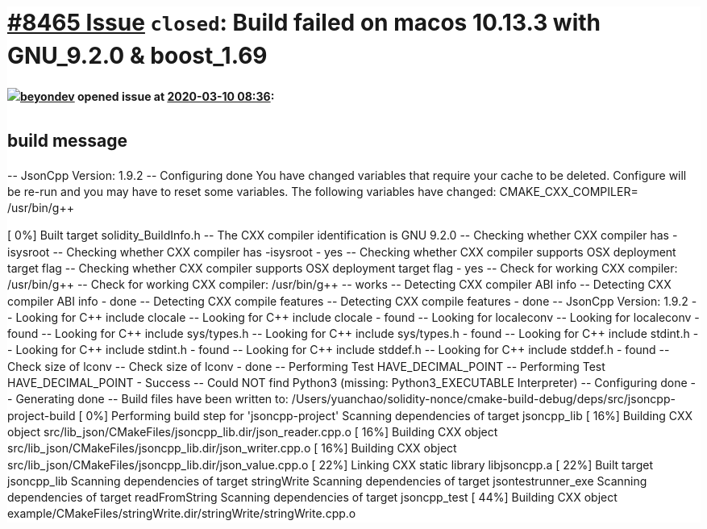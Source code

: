 # [\#8465 Issue](https://github.com/ethereum/solidity/issues/8465) `closed`: Build failed on macos 10.13.3 with GNU_9.2.0 & boost_1.69

#### <img src="https://avatars.githubusercontent.com/u/18281374?u=eb16807572ff03ce81efe2223f4a20cc91dfc5df&v=4" width="50">[beyondev](https://github.com/beyondev) opened issue at [2020-03-10 08:36](https://github.com/ethereum/solidity/issues/8465):

## build message
-- JsonCpp Version: 1.9.2
-- Configuring done
You have changed variables that require your cache to be deleted.
Configure will be re-run and you may have to reset some variables.
The following variables have changed:
CMAKE_CXX_COMPILER= /usr/bin/g++

[  0%] Built target solidity_BuildInfo.h
-- The CXX compiler identification is GNU 9.2.0
-- Checking whether CXX compiler has -isysroot
-- Checking whether CXX compiler has -isysroot - yes
-- Checking whether CXX compiler supports OSX deployment target flag
-- Checking whether CXX compiler supports OSX deployment target flag - yes
-- Check for working CXX compiler: /usr/bin/g++
-- Check for working CXX compiler: /usr/bin/g++ -- works
-- Detecting CXX compiler ABI info
-- Detecting CXX compiler ABI info - done
-- Detecting CXX compile features
-- Detecting CXX compile features - done
-- JsonCpp Version: 1.9.2
-- Looking for C++ include clocale
-- Looking for C++ include clocale - found
-- Looking for localeconv
-- Looking for localeconv - found
-- Looking for C++ include sys/types.h
-- Looking for C++ include sys/types.h - found
-- Looking for C++ include stdint.h
-- Looking for C++ include stdint.h - found
-- Looking for C++ include stddef.h
-- Looking for C++ include stddef.h - found
-- Check size of lconv
-- Check size of lconv - done
-- Performing Test HAVE_DECIMAL_POINT
-- Performing Test HAVE_DECIMAL_POINT - Success
-- Could NOT find Python3 (missing: Python3_EXECUTABLE Interpreter) 
-- Configuring done
-- Generating done
-- Build files have been written to: /Users/yuanchao/solidity-nonce/cmake-build-debug/deps/src/jsoncpp-project-build
[  0%] Performing build step for 'jsoncpp-project'
Scanning dependencies of target jsoncpp_lib
[ 16%] Building CXX object src/lib_json/CMakeFiles/jsoncpp_lib.dir/json_reader.cpp.o
[ 16%] Building CXX object src/lib_json/CMakeFiles/jsoncpp_lib.dir/json_writer.cpp.o
[ 16%] Building CXX object src/lib_json/CMakeFiles/jsoncpp_lib.dir/json_value.cpp.o
[ 22%] Linking CXX static library libjsoncpp.a
[ 22%] Built target jsoncpp_lib
Scanning dependencies of target stringWrite
Scanning dependencies of target jsontestrunner_exe
Scanning dependencies of target readFromString
Scanning dependencies of target jsoncpp_test
[ 44%] Building CXX object example/CMakeFiles/stringWrite.dir/stringWrite/stringWrite.cpp.o